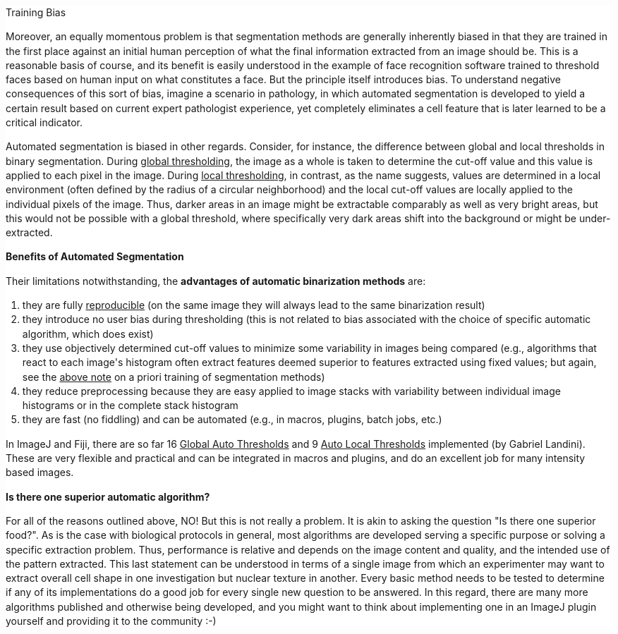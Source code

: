 <div id="trainingbias">

Training Bias

</div>

Moreover, an equally momentous problem is that segmentation methods are generally inherently biased in that they are trained in the first place against an initial human perception of what the final information extracted from an image should be. This is a reasonable basis of course, and its benefit is easily understood in the example of face recognition software trained to threshold faces based on human input on what constitutes a face. But the principle itself introduces bias. To understand negative consequences of this sort of bias, imagine a scenario in pathology, in which automated segmentation is developed to yield a certain result based on current expert pathologist experience, yet completely eliminates a cell feature that is later learned to be a critical indicator.

Automated segmentation is biased in other regards. Consider, for instance, the difference between global and local thresholds in binary segmentation. During [global thresholding](/imaging/thresholding#global-thresholding), the image as a whole is taken to determine the cut-off value and this value is applied to each pixel in the image. During [local thresholding](/imaging/thresholding#local-thresholding), in contrast, as the name suggests, values are determined in a local environment (often defined by the radius of a circular neighborhood) and the local cut-off values are locally applied to the individual pixels of the image. Thus, darker areas in an image might be extractable comparably as well as very bright areas, but this would not be possible with a global threshold, where specifically very dark areas shift into the background or might be under-extracted.

**Benefits of Automated Segmentation**

Their limitations notwithstanding, the **advantages of automatic binarization methods** are:

1.  they are fully [reproducible](/develop/architecture#reproducible-builds) (on the same image they will always lead to the same binarization result)
2.  they introduce no user bias during thresholding (this is not related to bias associated with the choice of specific automatic algorithm, which does exist)
3.  they use objectively determined cut-off values to minimize some variability in images being compared (e.g., algorithms that react to each image's histogram often extract features deemed superior to features extracted using fixed values; but again, see the [above note](#trainingbias) on a priori training of segmentation methods)
4.  they reduce preprocessing because they are easy applied to image stacks with variability between individual image histograms or in the complete stack histogram
5.  they are fast (no fiddling) and can be automated (e.g., in macros, plugins, batch jobs, etc.)

In ImageJ and Fiji, there are so far 16 [Global Auto Thresholds](/plugins/auto-threshold) and 9 [Auto Local Thresholds](/plugins/auto-local-threshold) implemented (by Gabriel Landini). These are very flexible and practical and can be integrated in macros and plugins, and do an excellent job for many intensity based images.

**Is there one superior automatic algorithm?**

For all of the reasons outlined above, NO! But this is not really a problem. It is akin to asking the question "Is there one superior food?". As is the case with biological protocols in general, most algorithms are developed serving a specific purpose or solving a specific extraction problem. Thus, performance is relative and depends on the image content and quality, and the intended use of the pattern extracted. This last statement can be understood in terms of a single image from which an experimenter may want to extract overall cell shape in one investigation but nuclear texture in another. Every basic method needs to be tested to determine if any of its implementations do a good job for every single new question to be answered. In this regard, there are many more algorithms published and otherwise being developed, and you might want to think about implementing one in an ImageJ plugin yourself and providing it to the community :-)

